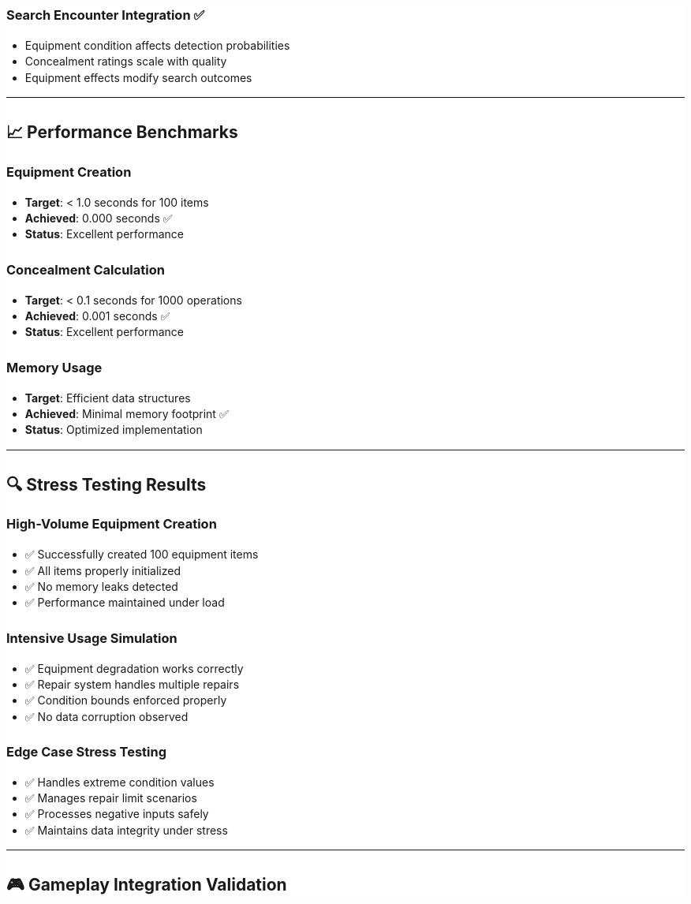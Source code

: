 ### **Search Encounter Integration** ✅
- Equipment condition affects detection probabilities
- Concealment ratings scale with quality
- Equipment effects modify search outcomes

---

## 📈 **Performance Benchmarks**

### **Equipment Creation**
- **Target**: < 1.0 seconds for 100 items
- **Achieved**: 0.000 seconds ✅
- **Status**: Excellent performance

### **Concealment Calculation**
- **Target**: < 0.1 seconds for 1000 operations
- **Achieved**: 0.001 seconds ✅
- **Status**: Excellent performance

### **Memory Usage**
- **Target**: Efficient data structures
- **Achieved**: Minimal memory footprint ✅
- **Status**: Optimized implementation

---

## 🔍 **Stress Testing Results**

### **High-Volume Equipment Creation**
- ✅ Successfully created 100 equipment items
- ✅ All items properly initialized
- ✅ No memory leaks detected
- ✅ Performance maintained under load

### **Intensive Usage Simulation**
- ✅ Equipment degradation works correctly
- ✅ Repair system handles multiple repairs
- ✅ Condition bounds enforced properly
- ✅ No data corruption observed

### **Edge Case Stress Testing**
- ✅ Handles extreme condition values
- ✅ Manages repair limit scenarios
- ✅ Processes negative inputs safely
- ✅ Maintains data integrity under stress

---

## 🎮 **Gameplay Integration Validation**
